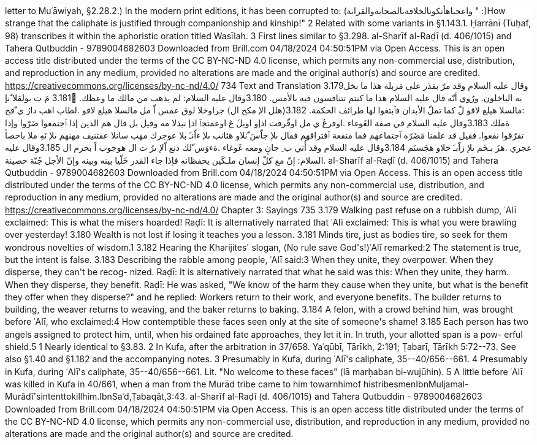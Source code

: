 letter to Muʿāwiyah, §2.28.2.) In the modern print editions, it has been
corrupted to: (واعجباهأتكونالخلافةبالصحابةوالقرابة " :)How strange that
the caliphate is justified through companionship and kinship!" 2 Related
with some variants in §1.143.1. Ḥarrānī (Tuḥaf, 98) transcribes it
within the aphoristic oration titled Wasīlah. 3 First lines similar to
§3.298. al-Sharīf al-Raḍī (d. 406/1015) and Tahera Qutbuddin -
9789004682603 Downloaded from Brill.com 04/18/2024 04:50:51PM via Open
Access. This is an open access title distributed under the terms of the
CC BY-NC-ND 4.0 license, which permits any non-commercial use,
distribution, and reproduction in any medium, provided no alterations
are made and the original author(s) and source are credited.
https://creativecommons.org/licenses/by-nc-nd/4.0/ 734 Text and
Translation 3.179وقال عليه السلام وقد مرّ بقذر على مَزبلة هذا ما بخل به
الباخلون. ورُوي أنّه قال عليه السلام هذا ما كنتم تتنافسون فيه بالأمس.
3.180وقال عليه السلام: لم يذهب من مالك ما وعظك. 3.181َ مَ ت بولقلا ّنإ
:مالسلا هيلع لاقو لّ كما تملّ الأبدان فٱبتغوا لها طرائف الحكمة. 3.182⟨هلل
الإ مكح ال⟩ جراوخلا لوق عمس اّ مل مالسلا هيلع لاقو .لطاب اهب دارُ ي ّقح
ةملك 3.183وقال عليه السلام في صفة الغَوغاء .اوفرعُ ي مل اوقّرفت اذإو اوبلَ غ
اوعمتجٱ اذإ نيذلا مه وقيل بل قال هم الذين إذا ٱجتمعوا ضَرّوا وإذا تفرّقوا
نفعوا. فقيل قد علمنا مَضَرّة ٱجتماعهم فما منفعة ٱفتراقهم فقال ىلإ جاّسَ ّنلاو
هئانب ىلإ ءاّنـَ بلا عوجرك مهب سانلا عفتنيف مهنهم ىلإ نَهِ ملا باحصأ عجري
.هزَ بـخَم ىلإ زاّبـَ خلاو هجَسنَم 3.184وقال عليه السلام وقد أُتي ب ِ جانٍ ومعه
غَوغاء .ةءوَس ّلك دنع اّلإ ىرُ ت ال هوجوب اً بحرم ال 3.185وقال عليه السلام:
إنّ مع كلّ إنسان ملـكَين يحفظانه فإذا جاء القدر خَلّيا بينه وبينه وإنّ الأجل
جُنّة حصينة. al-Sharīf al-Raḍī (d. 406/1015) and Tahera Qutbuddin -
9789004682603 Downloaded from Brill.com 04/18/2024 04:50:51PM via Open
Access. This is an open access title distributed under the terms of the
CC BY-NC-ND 4.0 license, which permits any non-commercial use,
distribution, and reproduction in any medium, provided no alterations
are made and the original author(s) and source are credited.
https://creativecommons.org/licenses/by-nc-nd/4.0/ Chapter 3: Sayings
735 3.179 Walking past refuse on a rubbish dump, ʿAlī exclaimed: This is
what the misers hoarded! Raḍī: It is alternatively narrated that ʿAlī
exclaimed: This is what you were brawling over yesterday! 3.180 Wealth
is not lost if losing it teaches you a lesson. 3.181 Minds tire, just as
bodies tire, so seek for them wondrous novelties of wisdom.1 3.182
Hearing the Kharijites' slogan, ⟨No rule save God's!⟩ʿAlī remarked:2 The
statement is true, but the intent is false. 3.183 Describing the rabble
among people, ʿAlī said:3 When they unite, they overpower. When they
disperse, they can't be recog- nized. Raḍī: It is alternatively narrated
that what he said was this: When they unite, they harm. When they
disperse, they benefit. Raḍī: He was asked, "We know of the harm they
cause when they unite, but what is the benefit they offer when they
disperse?" and he replied: Workers return to their work, and everyone
benefits. The builder returns to building, the weaver returns to
weaving, and the baker returns to baking. 3.184 A felon, with a crowd
behind him, was brought before ʿAlī, who exclaimed:4 How contemptible
these faces seen only at the site of someone's shame! 3.185 Each person
has two angels assigned to protect him, until, when his ordained fate
approaches, they let it in. In truth, your allotted span is a pow- erful
shield.5 1 Nearly identical to §3.83. 2 In Kufa, after the arbitration
in 37/658. Yaʿqūbī, Tārīkh, 2:191; Ṭabarī, Tārīkh 5:72--73. See also
§1.40 and §1.182 and the accompanying notes. 3 Presumably in Kufa,
during ʿAlī's caliphate, 35--40/656--661. 4 Presumably in Kufa, during
ʿAlī's caliphate, 35--40/656--661. Lit. "No welcome to these faces" (lā
marḥaban bi-wujūhin). 5 A little before ʿAlī was killed in Kufa in
40/661, when a man from the Murād tribe came to him towarnhimof
histribesmenIbnMuljamal-Murādī'sintenttokillhim.IbnSaʿd,Ṭabaqāt,3:43.
al-Sharīf al-Raḍī (d. 406/1015) and Tahera Qutbuddin - 9789004682603
Downloaded from Brill.com 04/18/2024 04:50:51PM via Open Access. This is
an open access title distributed under the terms of the CC BY-NC-ND 4.0
license, which permits any non-commercial use, distribution, and
reproduction in any medium, provided no alterations are made and the
original author(s) and source are credited.